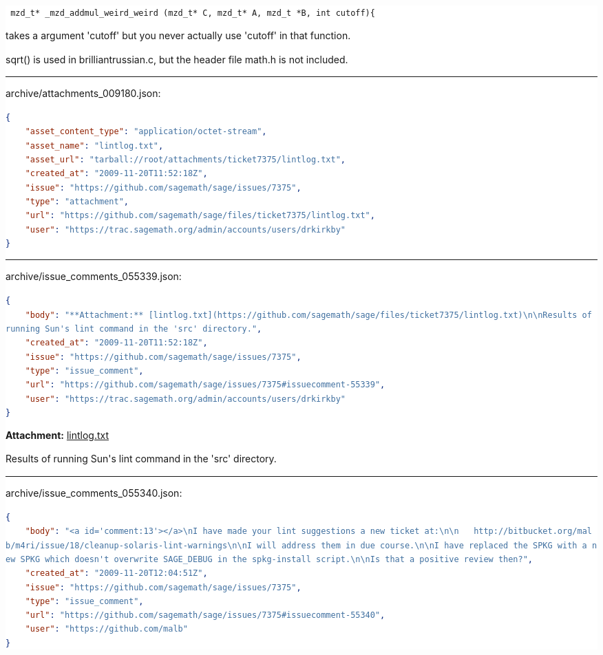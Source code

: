 ```
 mzd_t* _mzd_addmul_weird_weird (mzd_t* C, mzd_t* A, mzd_t *B, int cutoff){
```

takes a argument 'cutoff' but you never actually use 'cutoff' in that function. 

sqrt() is used in brilliantrussian.c, but the header file math.h is not included.



---

archive/attachments_009180.json:
```json
{
    "asset_content_type": "application/octet-stream",
    "asset_name": "lintlog.txt",
    "asset_url": "tarball://root/attachments/ticket7375/lintlog.txt",
    "created_at": "2009-11-20T11:52:18Z",
    "issue": "https://github.com/sagemath/sage/issues/7375",
    "type": "attachment",
    "url": "https://github.com/sagemath/sage/files/ticket7375/lintlog.txt",
    "user": "https://trac.sagemath.org/admin/accounts/users/drkirkby"
}
```



---

archive/issue_comments_055339.json:
```json
{
    "body": "**Attachment:** [lintlog.txt](https://github.com/sagemath/sage/files/ticket7375/lintlog.txt)\n\nResults of running Sun's lint command in the 'src' directory.",
    "created_at": "2009-11-20T11:52:18Z",
    "issue": "https://github.com/sagemath/sage/issues/7375",
    "type": "issue_comment",
    "url": "https://github.com/sagemath/sage/issues/7375#issuecomment-55339",
    "user": "https://trac.sagemath.org/admin/accounts/users/drkirkby"
}
```

**Attachment:** [lintlog.txt](https://github.com/sagemath/sage/files/ticket7375/lintlog.txt)

Results of running Sun's lint command in the 'src' directory.



---

archive/issue_comments_055340.json:
```json
{
    "body": "<a id='comment:13'></a>\nI have made your lint suggestions a new ticket at:\n\n   http://bitbucket.org/malb/m4ri/issue/18/cleanup-solaris-lint-warnings\n\nI will address them in due course.\n\nI have replaced the SPKG with a new SPKG which doesn't overwrite SAGE_DEBUG in the spkg-install script.\n\nIs that a positive review then?",
    "created_at": "2009-11-20T12:04:51Z",
    "issue": "https://github.com/sagemath/sage/issues/7375",
    "type": "issue_comment",
    "url": "https://github.com/sagemath/sage/issues/7375#issuecomment-55340",
    "user": "https://github.com/malb"
}
```
